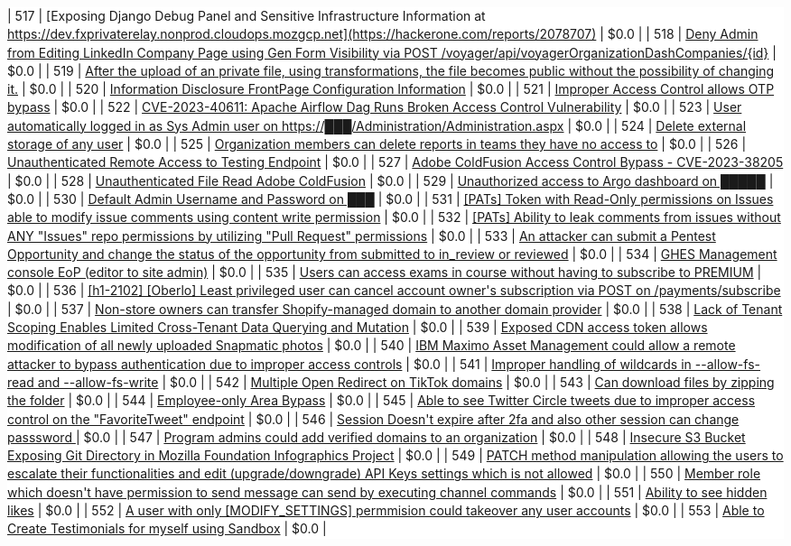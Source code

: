 | 517 | [Exposing Django Debug Panel and Sensitive Infrastructure Information at https://dev.fxprivaterelay.nonprod.cloudops.mozgcp.net](https://hackerone.com/reports/2078707) | $0.0 |
| 518 | [Deny Admin from Editing LinkedIn Company Page using Gen Form Visibility via POST /voyager/api/voyagerOrganizationDashCompanies/{id}](https://hackerone.com/reports/2081744) | $0.0 |
| 519 | [After the upload of an private file, using transformations, the file becomes public without the possibility of changing it.](https://hackerone.com/reports/1984060) | $0.0 |
| 520 | [Information Disclosure FrontPage Configuration Information](https://hackerone.com/reports/2180018) | $0.0 |
| 521 | [Improper Access Control allows OTP bypass](https://hackerone.com/reports/1948506) | $0.0 |
| 522 | [CVE-2023-40611: Apache Airflow Dag Runs Broken Access Control Vulnerability](https://hackerone.com/reports/2144868) | $0.0 |
| 523 | [User automatically logged in as Sys Admin user on https://███/Administration/Administration.aspx](https://hackerone.com/reports/2190808) | $0.0 |
| 524 | [Delete external storage of any user](https://hackerone.com/reports/2212627) | $0.0 |
| 525 | [Organization members can delete reports in teams they have no access to](https://hackerone.com/reports/2203432) | $0.0 |
| 526 | [Unauthenticated Remote Access to Testing Endpoint](https://hackerone.com/reports/2192984) | $0.0 |
| 527 | [Adobe ColdFusion Access Control Bypass - CVE-2023-38205](https://hackerone.com/reports/2090435) | $0.0 |
| 528 | [Unauthenticated File Read Adobe ColdFusion](https://hackerone.com/reports/2248781) | $0.0 |
| 529 | [Unauthorized access to Argo dashboard on █████](https://hackerone.com/reports/2247231) | $0.0 |
| 530 | [Default Admin Username and Password on ███](https://hackerone.com/reports/2262365) | $0.0 |
| 531 | [[PATs] Token with Read-Only permissions on Issues able to modify issue comments using content write permission](https://hackerone.com/reports/2209433) | $0.0 |
| 532 | [[PATs] Ability to leak comments from issues without ANY "Issues" repo permissions by utilizing "Pull Request" permissions](https://hackerone.com/reports/2184950) | $0.0 |
| 533 | [An attacker can submit a Pentest Opportunity and change the status of the opportunity from submitted to in_review or reviewed](https://hackerone.com/reports/2040756) | $0.0 |
| 534 | [GHES Management console EoP (editor to site admin)](https://hackerone.com/reports/2197796) | $0.0 |
| 535 | [Users can access exams in course without having to subscribe to PREMIUM](https://hackerone.com/reports/1892888) | $0.0 |
| 536 | [[h1-2102] [Oberlo] Least privileged user can cancel account owner's subscription via POST on  /payments/subscribe ](https://hackerone.com/reports/1084865) | $0.0 |
| 537 | [Non-store owners can transfer Shopify-managed domain to another domain provider](https://hackerone.com/reports/1820953) | $0.0 |
| 538 | [Lack of Tenant Scoping Enables Limited Cross-Tenant Data Querying and Mutation](https://hackerone.com/reports/2327238) | $0.0 |
| 539 | [Exposed CDN access token allows modification of all newly uploaded Snapmatic photos](https://hackerone.com/reports/2184872) | $0.0 |
| 540 | [IBM Maximo Asset Management could allow a remote attacker to bypass authentication due to improper access controls](https://hackerone.com/reports/1933304) | $0.0 |
| 541 | [Improper handling of wildcards in --allow-fs-read and --allow-fs-write](https://hackerone.com/reports/2257156) | $0.0 |
| 542 | [Multiple Open Redirect on TikTok domains](https://hackerone.com/reports/2221547) | $0.0 |
| 543 | [Can download files by zipping the folder](https://hackerone.com/reports/2247457) | $0.0 |
| 544 | [Employee-only Area Bypass](https://hackerone.com/reports/2299571) | $0.0 |
| 545 | [Able to see Twitter Circle tweets due to improper access control on the "FavoriteTweet" endpoint](https://hackerone.com/reports/1694304) | $0.0 |
| 546 | [Session Doesn't expire after 2fa and also other session can change passsword ](https://hackerone.com/reports/2234736) | $0.0 |
| 547 | [Program admins could add verified domains to an organization](https://hackerone.com/reports/2323303) | $0.0 |
| 548 | [Insecure S3 Bucket Exposing Git Directory in Mozilla Foundation Infographics Project](https://hackerone.com/reports/2383486) | $0.0 |
| 549 | [PATCH method manipulation allowing the users to escalate their functionalities and edit (upgrade/downgrade) API Keys settings which is not allowed](https://hackerone.com/reports/2149124) | $0.0 |
| 550 | [Member role which doesn't have permission to send message can send by executing channel commands](https://hackerone.com/reports/1851818) | $0.0 |
| 551 | [Ability to see hidden likes](https://hackerone.com/reports/2140960) | $0.0 |
| 552 | [A user with only [MODIFY_SETTINGS] permmision could takeover any user accounts](https://hackerone.com/reports/2279010) | $0.0 |
| 553 | [Able to Create  Testimonials for myself using Sandbox](https://hackerone.com/reports/2490953) | $0.0 |